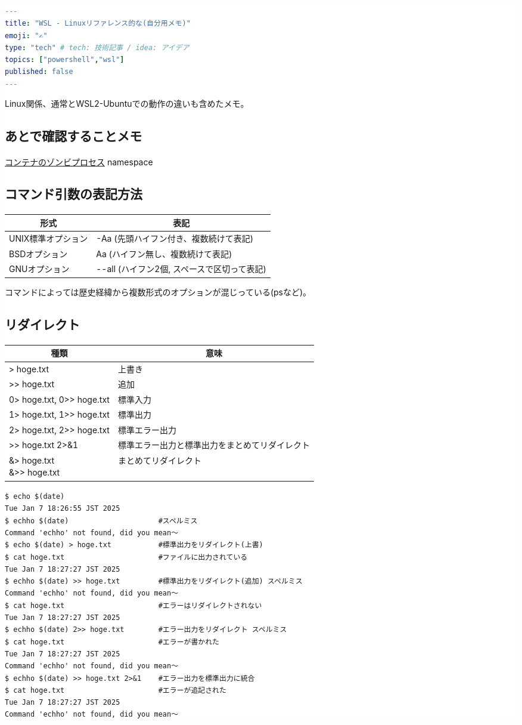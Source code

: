 ```yaml
---
title: "WSL - Linuxリファレンス的な(自分用メモ)"
emoji: "✍️"
type: "tech" # tech: 技術記事 / idea: アイデア
topics: ["powershell","wsl"]
published: false
---
```

Linux関係、通常とWSL2-Ubuntuでの動作の違いも含めたメモ。

## あとで確認することメモ

[コンテナのゾンビプロセス](https://qiita.com/t_katsumura/items/ed105f1c139b24f7fe4f)
namespace

## コマンド引数の表記方法
|形式|表記|
|--|--|
|UNIX標準オプション|-Aa (先頭ハイフン付き、複数続けて表記)|
|BSDオプション|Aa (ハイフン無し、複数続けて表記)
|GNUオプション|--all (ハイフン2個, スペースで区切って表記)|

コマンドによっては歴史経緯から複数形式のオプションが混じっている(psなど)。

## リダイレクト

|種類|意味|
|--|--|
|\> hoge.txt|上書き|
|\>\> hoge.txt|追加|
|0\> hoge.txt, 0\>\> hoge.txt|標準入力|
|1\> hoge.txt, 1\>\> hoge.txt|標準出力|
|2\> hoge.txt, 2\>\> hoge.txt|標準エラー出力|
|>> hoge.txt 2\>&1|標準エラー出力と標準出力をまとめてリダイレクト|
|&\> hoge.txt<br>&\>> hoge.txt|まとめてリダイレクト|

```shell-session
$ echo $(date)
Tue Jan 7 18:26:55 JST 2025
$ echho $(date)                     #スペルミス
Command 'echho' not found, did you mean～
$ echo $(date) > hoge.txt           #標準出力をリダイレクト(上書)
$ cat hoge.txt                      #ファイルに出力されている
Tue Jan 7 18:27:27 JST 2025
$ echho $(date) >> hoge.txt         #標準出力をリダイレクト(追加) スペルミス
Command 'echho' not found, did you mean～
$ cat hoge.txt                      #エラーはリダイレクトされない
Tue Jan 7 18:27:27 JST 2025
$ echho $(date) 2>> hoge.txt        #エラー出力をリダイレクト スペルミス
$ cat hoge.txt                      #エラーが書かれた
Tue Jan 7 18:27:27 JST 2025
Command 'echho' not found, did you mean～
$ echho $(date) >> hoge.txt 2>&1    #エラー出力を標準出力に統合
$ cat hoge.txt                      #エラーが追記された
Tue Jan 7 18:27:27 JST 2025
Command 'echho' not found, did you mean～
```